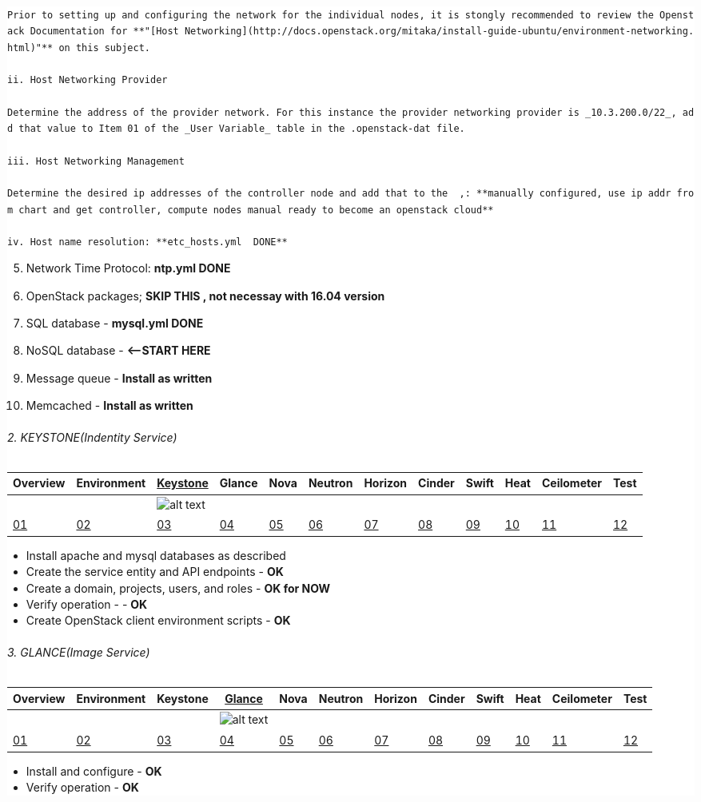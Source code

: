     Prior to setting up and configuring the network for the individual nodes, it is stongly recommended to review the Openstack Documentation for **"[Host Networking](http://docs.openstack.org/mitaka/install-guide-ubuntu/environment-networking.html)"** on this subject.

    ii. Host Networking Provider

    Determine the address of the provider network. For this instance the provider networking provider is _10.3.200.0/22_, add that value to Item 01 of the _User Variable_ table in the .openstack-dat file.

    iii. Host Networking Management

    Determine the desired ip addresses of the controller node and add that to the  ,: **manually configured, use ip addr from chart and get controller, compute nodes manual ready to become an openstack cloud**

    iv. Host name resolution: **etc_hosts.yml  DONE**

5. Network Time Protocol: **ntp.yml  DONE**

6. OpenStack packages; **SKIP THIS , not necessay with 16.04 version**

7. SQL database - **mysql.yml  DONE**

8. NoSQL database - **<--START HERE**

9. Message queue - **Install as written**

10. Memcached - **Install as written**



###### 2. KEYSTONE(Indentity Service)

|Overview|Environment|[Keystone](http://docs.openstack.org/mitaka/install-guide-ubuntu/keystone.html)|Glance|Nova|Neutron|Horizon|Cinder|Swift|Heat|Ceilometer|Test|
|---|---|---|---|---|---|---|---|---|---|---|---|
|||![alt text](https://i.imgur.com/nPM3gyv.png "You are here")||||||||||
|[01](http://docs.openstack.org/mitaka/install-guide-ubuntu/index.html)|[02](http://docs.openstack.org/mitaka/install-guide-ubuntu/environment.html)|[03](http://docs.openstack.org/mitaka/install-guide-ubuntu/keystone.html)|[04](http://docs.openstack.org/mitaka/install-guide-ubuntu/glance.html)|[05](http://docs.openstack.org/mitaka/install-guide-ubuntu/nova.html)|[06](http://docs.openstack.org/mitaka/install-guide-ubuntu/neutron.html)|[07](http://docs.openstack.org/mitaka/install-guide-ubuntu/horizon.html)|[08](http://docs.openstack.org/mitaka/install-guide-ubuntu/cinder.html)|[09](http://docs.openstack.org/mitaka/install-guide-ubuntu/swift.html)|[10](http://docs.openstack.org/mitaka/install-guide-ubuntu/heat.html)|[11](http://docs.openstack.org/mitaka/install-guide-ubuntu/ceilometer.html)|[12](http://docs.openstack.org/mitaka/install-guide-ubuntu/launch-instance.html)|


  - Install apache and mysql databases as described
  - Create the service entity and API endpoints - **OK**
  - Create a domain, projects, users, and roles - **OK for NOW**
  - Verify operation - - **OK**
  - Create OpenStack client environment scripts - **OK**


###### 3. GLANCE(Image Service)

|Overview|Environment|Keystone|[Glance](http://docs.openstack.org/mitaka/install-guide-ubuntu/glance.html)|Nova|Neutron|Horizon|Cinder|Swift|Heat|Ceilometer|Test|
|---|---|---|---|---|---|---|---|---|---|---|---|
||||![alt text](https://i.imgur.com/nPM3gyv.png "You are here")|||||||||
|[01](http://docs.openstack.org/mitaka/install-guide-ubuntu/index.html)|[02](http://docs.openstack.org/mitaka/install-guide-ubuntu/environment.html)|[03](http://docs.openstack.org/mitaka/install-guide-ubuntu/keystone.html)|[04](http://docs.openstack.org/mitaka/install-guide-ubuntu/glance.html)|[05](http://docs.openstack.org/mitaka/install-guide-ubuntu/nova.html)|[06](http://docs.openstack.org/mitaka/install-guide-ubuntu/neutron.html)|[07](http://docs.openstack.org/mitaka/install-guide-ubuntu/horizon.html)|[08](http://docs.openstack.org/mitaka/install-guide-ubuntu/cinder.html)|[09](http://docs.openstack.org/mitaka/install-guide-ubuntu/swift.html)|[10](http://docs.openstack.org/mitaka/install-guide-ubuntu/heat.html)|[11](http://docs.openstack.org/mitaka/install-guide-ubuntu/ceilometer.html)|[12](http://docs.openstack.org/mitaka/install-guide-ubuntu/launch-instance.html)|

  - Install and configure - **OK**
  - Verify operation - **OK**

